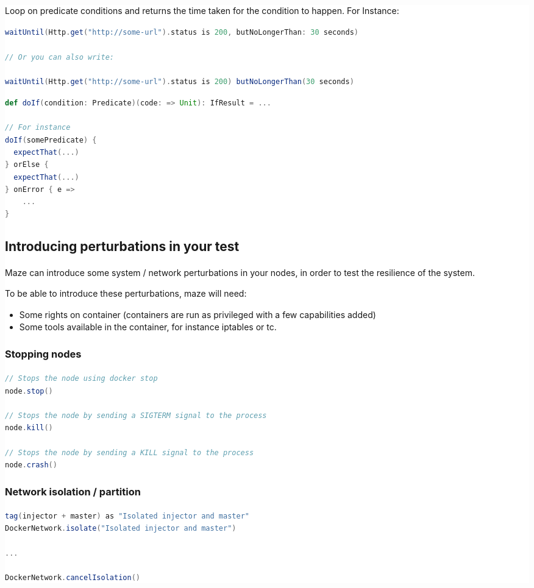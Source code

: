 Loop on predicate conditions and returns the time taken for the condition to happen. For Instance:


```scala
waitUntil(Http.get("http://some-url").status is 200, butNoLongerThan: 30 seconds)

// Or you can also write:

waitUntil(Http.get("http://some-url").status is 200) butNoLongerThan(30 seconds)
```



```scala
def doIf(condition: Predicate)(code: => Unit): IfResult = ...

// For instance
doIf(somePredicate) {
  expectThat(...)
} orElse {
  expectThat(...)
} onError { e =>
    ...
}
```

## Introducing perturbations in your test
 
Maze can introduce some system / network perturbations in your nodes, in order to test the resilience of the system.
 
To be able to introduce these perturbations, maze will need:

- Some rights on container (containers are run as privileged with a few capabilities added)
- Some tools available in the container, for instance iptables or tc.


### Stopping nodes

```scala
// Stops the node using docker stop
node.stop()
  
// Stops the node by sending a SIGTERM signal to the process
node.kill()
  
// Stops the node by sending a KILL signal to the process
node.crash()
```

### Network isolation / partition

```scala
tag(injector + master) as "Isolated injector and master"
DockerNetwork.isolate("Isolated injector and master")
  
...
  
DockerNetwork.cancelIsolation()
```
